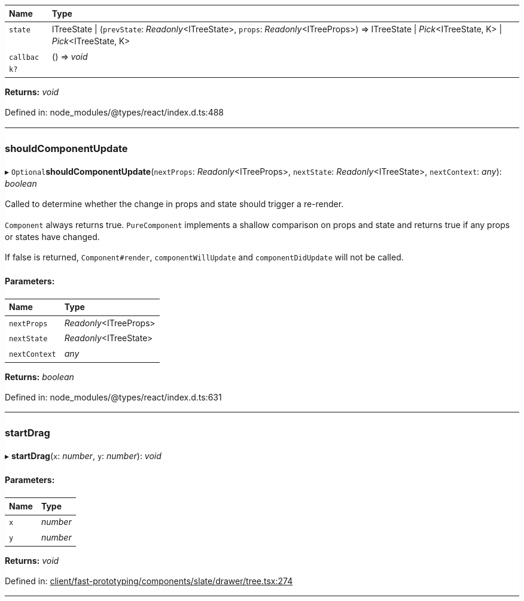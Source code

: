 Name | Type |
:------ | :------ |
`state` | ITreeState \| (`prevState`: *Readonly*<ITreeState\>, `props`: *Readonly*<ITreeProps\>) => ITreeState \| *Pick*<ITreeState, K\> \| *Pick*<ITreeState, K\> |
`callback?` | () => *void* |

**Returns:** *void*

Defined in: node_modules/@types/react/index.d.ts:488

___

### shouldComponentUpdate

▸ `Optional`**shouldComponentUpdate**(`nextProps`: *Readonly*<ITreeProps\>, `nextState`: *Readonly*<ITreeState\>, `nextContext`: *any*): *boolean*

Called to determine whether the change in props and state should trigger a re-render.

`Component` always returns true.
`PureComponent` implements a shallow comparison on props and state and returns true if any
props or states have changed.

If false is returned, `Component#render`, `componentWillUpdate`
and `componentDidUpdate` will not be called.

#### Parameters:

Name | Type |
:------ | :------ |
`nextProps` | *Readonly*<ITreeProps\> |
`nextState` | *Readonly*<ITreeState\> |
`nextContext` | *any* |

**Returns:** *boolean*

Defined in: node_modules/@types/react/index.d.ts:631

___

### startDrag

▸ **startDrag**(`x`: *number*, `y`: *number*): *void*

#### Parameters:

Name | Type |
:------ | :------ |
`x` | *number* |
`y` | *number* |

**Returns:** *void*

Defined in: [client/fast-prototyping/components/slate/drawer/tree.tsx:274](https://github.com/onzag/itemize/blob/3efa2a4a/client/fast-prototyping/components/slate/drawer/tree.tsx#L274)

___
